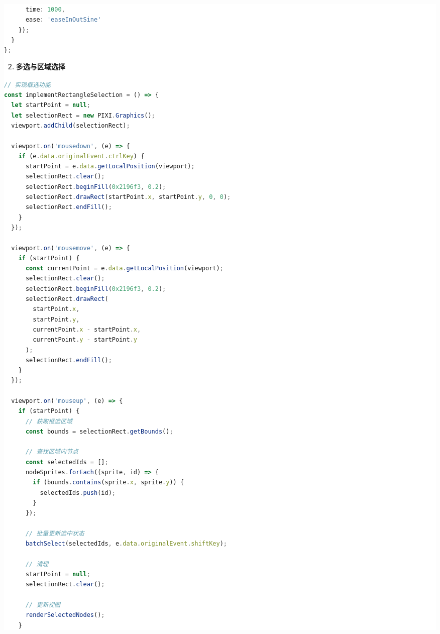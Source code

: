 ```javascript
      time: 1000,
      ease: 'easeInOutSine'
    });
  }
};
```

2. **多选与区域选择**

```javascript
// 实现框选功能
const implementRectangleSelection = () => {
  let startPoint = null;
  let selectionRect = new PIXI.Graphics();
  viewport.addChild(selectionRect);

  viewport.on('mousedown', (e) => {
    if (e.data.originalEvent.ctrlKey) {
      startPoint = e.data.getLocalPosition(viewport);
      selectionRect.clear();
      selectionRect.beginFill(0x2196f3, 0.2);
      selectionRect.drawRect(startPoint.x, startPoint.y, 0, 0);
      selectionRect.endFill();
    }
  });

  viewport.on('mousemove', (e) => {
    if (startPoint) {
      const currentPoint = e.data.getLocalPosition(viewport);
      selectionRect.clear();
      selectionRect.beginFill(0x2196f3, 0.2);
      selectionRect.drawRect(
        startPoint.x,
        startPoint.y,
        currentPoint.x - startPoint.x,
        currentPoint.y - startPoint.y
      );
      selectionRect.endFill();
    }
  });

  viewport.on('mouseup', (e) => {
    if (startPoint) {
      // 获取框选区域
      const bounds = selectionRect.getBounds();

      // 查找区域内节点
      const selectedIds = [];
      nodeSprites.forEach((sprite, id) => {
        if (bounds.contains(sprite.x, sprite.y)) {
          selectedIds.push(id);
        }
      });

      // 批量更新选中状态
      batchSelect(selectedIds, e.data.originalEvent.shiftKey);

      // 清理
      startPoint = null;
      selectionRect.clear();

      // 更新视图
      renderSelectedNodes();
    }
```